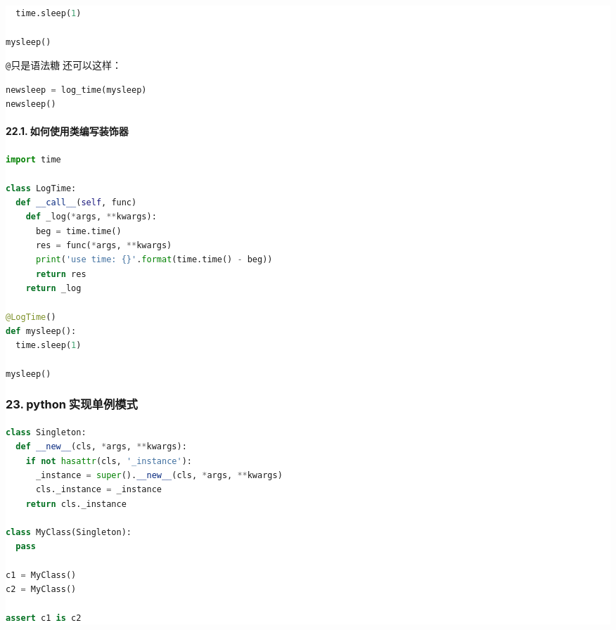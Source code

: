 ```python
  time.sleep(1)

mysleep()
```

`@`只是语法糖
还可以这样：
```python
newsleep = log_time(mysleep)
newsleep()
```

#### 22.1. 如何使用类编写装饰器

```python
import time

class LogTime:
  def __call__(self, func)
    def _log(*args, **kwargs):
      beg = time.time()
      res = func(*args, **kwargs)
      print('use time: {}'.format(time.time() - beg))
      return res
    return _log

@LogTime()
def mysleep():
  time.sleep(1)

mysleep()
```

### 23. python 实现单例模式

```python
class Singleton:
  def __new__(cls, *args, **kwargs):
    if not hasattr(cls, '_instance'):
      _instance = super().__new__(cls, *args, **kwargs)
      cls._instance = _instance
    return cls._instance

class MyClass(Singleton):
  pass

c1 = MyClass()
c2 = MyClass()

assert c1 is c2
```


